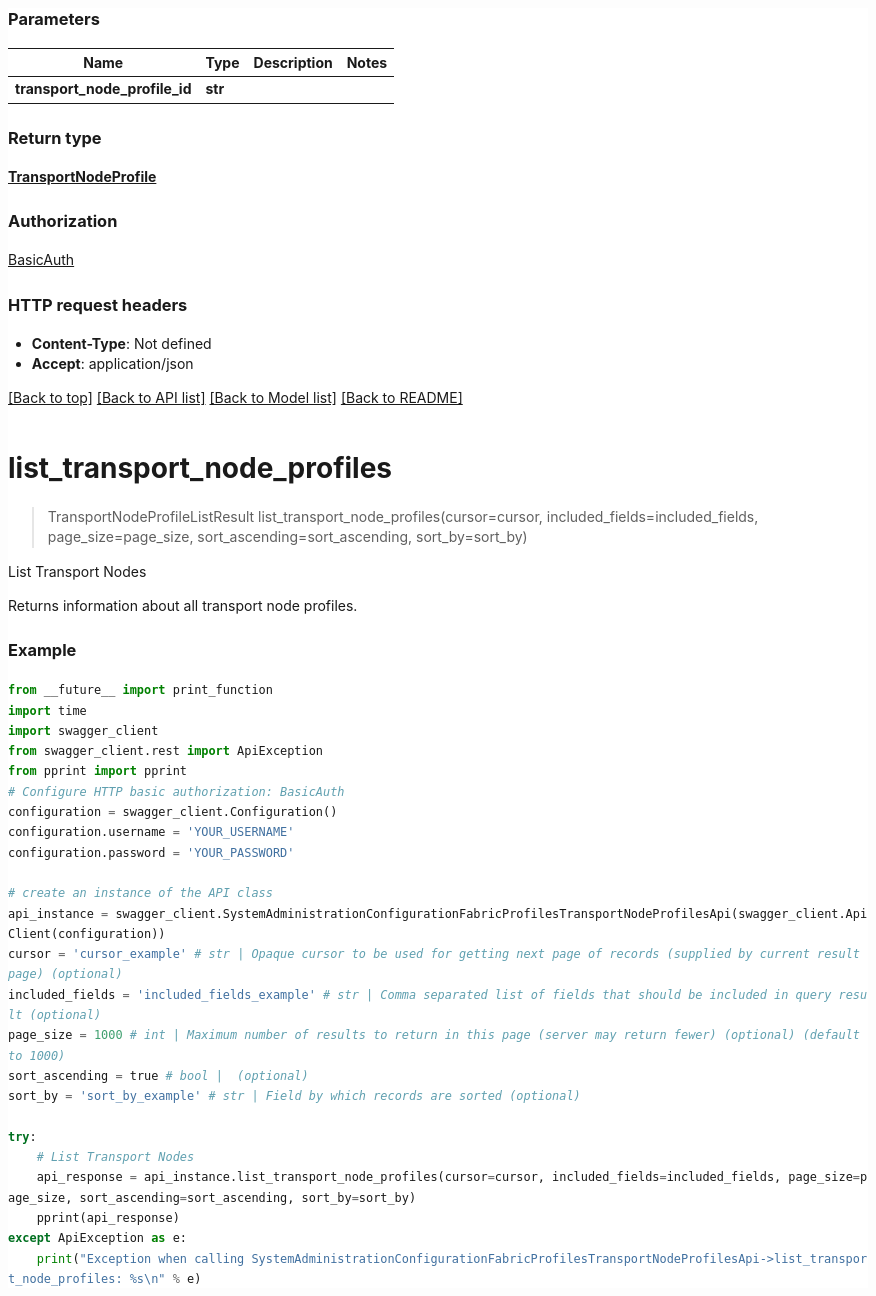 ### Parameters

Name | Type | Description  | Notes
------------- | ------------- | ------------- | -------------
 **transport_node_profile_id** | **str**|  | 

### Return type

[**TransportNodeProfile**](TransportNodeProfile.md)

### Authorization

[BasicAuth](../README.md#BasicAuth)

### HTTP request headers

 - **Content-Type**: Not defined
 - **Accept**: application/json

[[Back to top]](#) [[Back to API list]](../README.md#documentation-for-api-endpoints) [[Back to Model list]](../README.md#documentation-for-models) [[Back to README]](../README.md)

# **list_transport_node_profiles**
> TransportNodeProfileListResult list_transport_node_profiles(cursor=cursor, included_fields=included_fields, page_size=page_size, sort_ascending=sort_ascending, sort_by=sort_by)

List Transport Nodes

Returns information about all transport node profiles. 

### Example
```python
from __future__ import print_function
import time
import swagger_client
from swagger_client.rest import ApiException
from pprint import pprint
# Configure HTTP basic authorization: BasicAuth
configuration = swagger_client.Configuration()
configuration.username = 'YOUR_USERNAME'
configuration.password = 'YOUR_PASSWORD'

# create an instance of the API class
api_instance = swagger_client.SystemAdministrationConfigurationFabricProfilesTransportNodeProfilesApi(swagger_client.ApiClient(configuration))
cursor = 'cursor_example' # str | Opaque cursor to be used for getting next page of records (supplied by current result page) (optional)
included_fields = 'included_fields_example' # str | Comma separated list of fields that should be included in query result (optional)
page_size = 1000 # int | Maximum number of results to return in this page (server may return fewer) (optional) (default to 1000)
sort_ascending = true # bool |  (optional)
sort_by = 'sort_by_example' # str | Field by which records are sorted (optional)

try:
    # List Transport Nodes
    api_response = api_instance.list_transport_node_profiles(cursor=cursor, included_fields=included_fields, page_size=page_size, sort_ascending=sort_ascending, sort_by=sort_by)
    pprint(api_response)
except ApiException as e:
    print("Exception when calling SystemAdministrationConfigurationFabricProfilesTransportNodeProfilesApi->list_transport_node_profiles: %s\n" % e)
```
